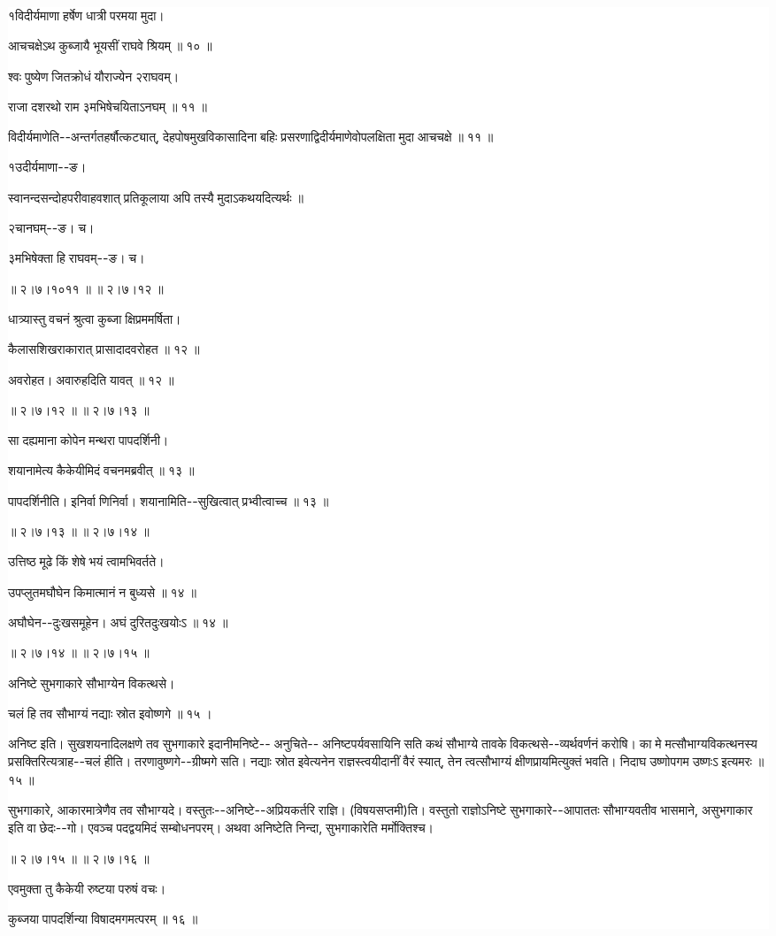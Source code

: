 १विदीर्यमाणा हर्षेण धात्री परमया मुदा।  

आचचक्षेऽथ कुब्जायै भूयसीं राघवे श्रियम्  ॥  १०  ॥   

श्वः पुष्येण जितक्रोधं यौराज्येन २राघवम्।  

राजा दशरथो राम ३मभिषेचयिताऽनघम्  ॥  ११  ॥   

विदीर्यमाणेति--अन्तर्गतहर्षौत्कट्यात्, देहपोषमुखविकासादिना बहिः प्रसरणाद्विदीर्यमाणेवोपलक्षिता मुदा आचचक्षे  ॥  ११  ॥   

१उदीर्यमाणा--ङ।  

स्वानन्दसन्दोहपरीवाहवशात् प्रतिकूलाया अपि तस्यै मुदाऽकथयदित्यर्थः ॥   

२चानघम्--ङ। च।  

३मभिषेक्ता हि राघवम्--ङ। च।  

 ॥ २।७।१०११ ॥  ॥ २।७।१२ ॥   

धात्र्यास्तु वचनं श्रुत्वा कुब्जा क्षिप्रममर्षिता।  

कैलासशिखराकारात् प्रासादादवरोहत  ॥  १२  ॥   

अवरोहत। अवारुहदिति यावत्  ॥  १२  ॥   

 ॥ २।७।१२ ॥  ॥ २।७।१३ ॥   

सा दह्यमाना कोपेन मन्थरा पापदर्शिनी।  

शयानामेत्य कैकेयीमिदं वचनमब्रवीत्  ॥  १३  ॥   

पापदर्शिनीति। इनिर्वा णिनिर्वा। शयानामिति--सुखित्वात् प्रभ्वीत्वाच्च  ॥  १३  ॥   

 ॥ २।७।१३ ॥  ॥ २।७।१४ ॥   

उत्तिष्ठ मूढे किं शेषे भयं त्वामभिवर्तते।  

उपप्लुतमघौघेन किमात्मानं न बुध्यसे  ॥  १४  ॥   

अघौघेन--दुःखसमूहेन। अघं दुरितदुःखयोःऽ  ॥  १४  ॥   

 ॥ २।७।१४ ॥  ॥ २।७।१५ ॥   

अनिष्टे सुभगाकारे सौभाग्येन विकत्थसे।  

चलं हि तव सौभाग्यं नद्याः स्रोत इवोष्णगे  ॥  १५ ।  

अनिष्ट इति। सुखशयनादिलक्षणे तव सुभगाकारे इदानीमनिष्टे-- अनुचिते-- अनिष्टपर्यवसायिनि सति कथं सौभाग्ये तावके विकत्थसे--व्यर्थवर्णनं करोषि। का मे मत्सौभाग्यविकत्थनस्य प्रसक्तिरित्यत्राह--चलं हीति। तरणावुष्णगे--ग्रीष्मगे सति। नद्याः स्रोत इवेत्यनेन राज्ञस्त्वयीदानीं वैरं स्यात्, तेन त्वत्सौभाग्यं क्षीणप्रायमित्युक्तं भवति। निदाघ उष्णोपगम उष्णःऽ इत्यमरः  ॥  १५  ॥   

सुभगाकारे, आकारमात्रेणैव तव सौभाग्यदे। वस्तुतः--अनिष्टे--अप्रियकर्तरि राज्ञि। (विषयसप्तमी)ति। वस्तुतो राज्ञोऽनिष्टे सुभगाकारे--आपाततः सौभाग्यवतीव भासमाने, असुभगाकार इति वा छेदः--गो। एवञ्च पदद्वयमिदं सम्बोधनपरम्। अथवा अनिष्टेति निन्दा, सुभगाकारेति मर्मोक्तिश्च।  

 ॥ २।७।१५ ॥  ॥ २।७।१६ ॥   

एवमुक्ता तु कैकेयी रुष्टया परुषं वचः।  

कुब्जया पापदर्शिन्या विषादमगमत्परम्  ॥  १६  ॥   
